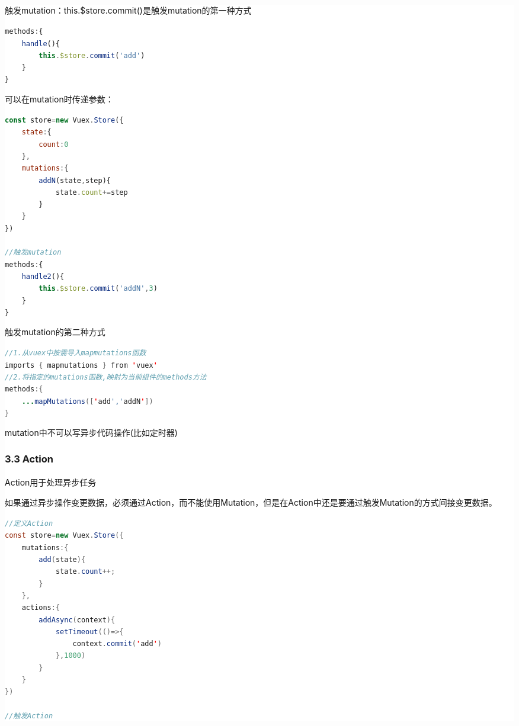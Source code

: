 触发mutation：this.$store.commit()是触发mutation的第一种方式

```jsx
methods:{
	handle(){
		this.$store.commit('add')
	}
}
```

可以在mutation时传递参数：

```jsx
const store=new Vuex.Store({
	state:{
		count:0
	},
	mutations:{
		addN(state,step){
			state.count+=step
		}
	}
})

//触发mutation
methods:{
	handle2(){
		this.$store.commit('addN',3)
	}
}
```

触发mutation的第二种方式

```java
//1.从vuex中按需导入mapmutations函数
imports { mapmutations } from 'vuex'
//2.将指定的mutations函数,映射为当前组件的methods方法
methods:{
	...mapMutations(['add','addN'])
}
```

mutation中不可以写异步代码操作(比如定时器)

### 3.3 Action

Action用于处理异步任务

如果通过异步操作变更数据，必须通过Action，而不能使用Mutation，但是在Action中还是要通过触发Mutation的方式间接变更数据。

```java
//定义Action
const store=new Vuex.Store({
	mutations:{
		add(state){
			state.count++;
		}
	},
	actions:{
		addAsync(context){
			setTimeout(()=>{
				context.commit('add')
			},1000)
		}
	}
})

//触发Action
```